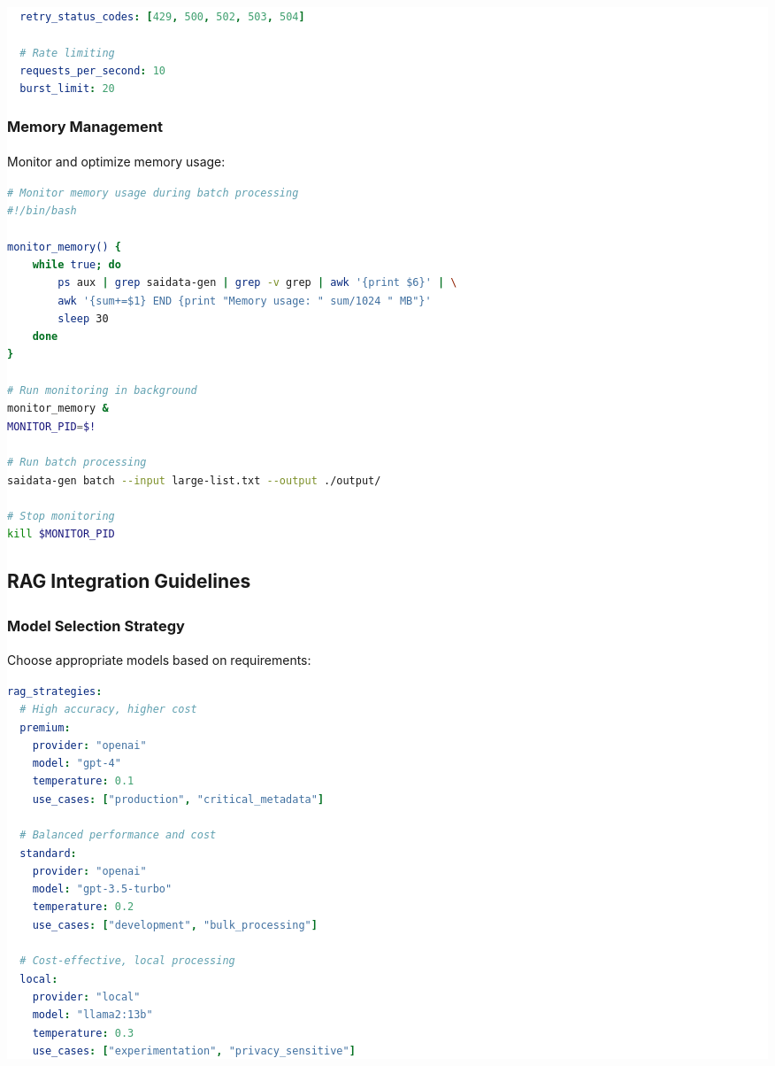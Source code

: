 ```yaml
  retry_status_codes: [429, 500, 502, 503, 504]
  
  # Rate limiting
  requests_per_second: 10
  burst_limit: 20
```

### Memory Management

Monitor and optimize memory usage:

```bash
# Monitor memory usage during batch processing
#!/bin/bash

monitor_memory() {
    while true; do
        ps aux | grep saidata-gen | grep -v grep | awk '{print $6}' | \
        awk '{sum+=$1} END {print "Memory usage: " sum/1024 " MB"}'
        sleep 30
    done
}

# Run monitoring in background
monitor_memory &
MONITOR_PID=$!

# Run batch processing
saidata-gen batch --input large-list.txt --output ./output/

# Stop monitoring
kill $MONITOR_PID
```

## RAG Integration Guidelines

### Model Selection Strategy

Choose appropriate models based on requirements:

```yaml
rag_strategies:
  # High accuracy, higher cost
  premium:
    provider: "openai"
    model: "gpt-4"
    temperature: 0.1
    use_cases: ["production", "critical_metadata"]
  
  # Balanced performance and cost
  standard:
    provider: "openai"
    model: "gpt-3.5-turbo"
    temperature: 0.2
    use_cases: ["development", "bulk_processing"]
  
  # Cost-effective, local processing
  local:
    provider: "local"
    model: "llama2:13b"
    temperature: 0.3
    use_cases: ["experimentation", "privacy_sensitive"]
```
